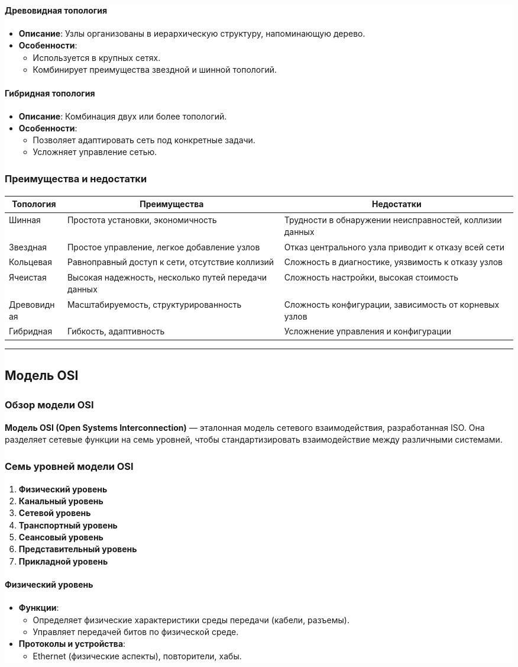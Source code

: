 #### Древовидная топология

- **Описание**: Узлы организованы в иерархическую структуру, напоминающую дерево.
- **Особенности**:
  - Используется в крупных сетях.
  - Комбинирует преимущества звездной и шинной топологий.

#### Гибридная топология

- **Описание**: Комбинация двух или более топологий.
- **Особенности**:
  - Позволяет адаптировать сеть под конкретные задачи.
  - Усложняет управление сетью.

### Преимущества и недостатки

| Топология  | Преимущества                                          | Недостатки                                               |
|------------|-------------------------------------------------------|----------------------------------------------------------|
| Шинная     | Простота установки, экономичность                     | Трудности в обнаружении неисправностей, коллизии данных  |
| Звездная   | Простое управление, легкое добавление узлов           | Отказ центрального узла приводит к отказу всей сети      |
| Кольцевая  | Равноправный доступ к сети, отсутствие коллизий       | Сложность в диагностике, уязвимость к отказу узлов       |
| Ячеистая   | Высокая надежность, несколько путей передачи данных   | Сложность настройки, высокая стоимость                   |
| Древовидная| Масштабируемость, структурированность                 | Сложность конфигурации, зависимость от корневых узлов    |
| Гибридная  | Гибкость, адаптивность                                | Усложнение управления и конфигурации                     |

---

## Модель OSI

### Обзор модели OSI

**Модель OSI (Open Systems Interconnection)** — эталонная модель сетевого взаимодействия, разработанная ISO. Она разделяет сетевые функции на семь уровней, чтобы стандартизировать взаимодействие между различными системами.

### Семь уровней модели OSI

1. **Физический уровень**
2. **Канальный уровень**
3. **Сетевой уровень**
4. **Транспортный уровень**
5. **Сеансовый уровень**
6. **Представительный уровень**
7. **Прикладной уровень**

#### Физический уровень

- **Функции**:
  - Определяет физические характеристики среды передачи (кабели, разъемы).
  - Управляет передачей битов по физической среде.
- **Протоколы и устройства**:
  - Ethernet (физические аспекты), повторители, хабы.
